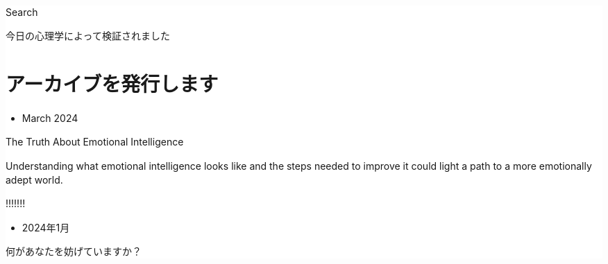 

Search































今日の心理学によって検証されました




















アーカイブを発行します
===========






* March 2024 
 

 The Truth About Emotional Intelligence
 


 Understanding what emotional intelligence looks like and the steps needed to improve it could light a path to a more emotionally adept world.
 


!!!!!!!
* 2024年1月
 

 何があなたを妨げていますか？
 

